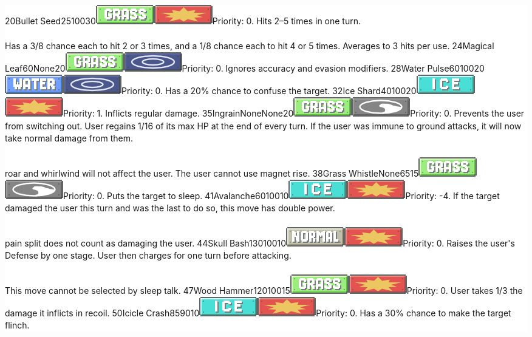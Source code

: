<tr><td>20</td><td>Bullet Seed</td><td>25</td><td>100</td><td>30</td><td><img src="../../img/type/grass.png"></td><td><img src="../../img/type/physical.png"></td><td>Priority: 0. Hits 2–5 times in one turn.<br><br>Has a 3/8 chance each to hit 2 or 3 times, and a 1/8 chance each to hit 4 or 5 times.  Averages to 3 hits per use.</td></tr>
<tr><td>24</td><td>Magical Leaf</td><td>60</td><td>None</td><td>20</td><td><img src="../../img/type/grass.png"></td><td><img src="../../img/type/special.png"></td><td>Priority: 0. Ignores accuracy and evasion modifiers.</td></tr>
<tr><td>28</td><td>Water Pulse</td><td>60</td><td>100</td><td>20</td><td><img src="../../img/type/water.png"></td><td><img src="../../img/type/special.png"></td><td>Priority: 0. Has a 20% chance to confuse the target.</td></tr>
<tr><td>32</td><td>Ice Shard</td><td>40</td><td>100</td><td>20</td><td><img src="../../img/type/ice.png"></td><td><img src="../../img/type/physical.png"></td><td>Priority: 1. Inflicts regular damage.</td></tr>
<tr><td>35</td><td>Ingrain</td><td>None</td><td>None</td><td>20</td><td><img src="../../img/type/grass.png"></td><td><img src="../../img/type/status.png"></td><td>Priority: 0. Prevents the user from switching out.  User regains 1/16 of its max HP at the end of every turn.  If the user was immune to ground attacks, it will now take normal damage from them.<br><br>roar and whirlwind will not affect the user.  The user cannot use magnet rise.</td></tr>
<tr><td>38</td><td>Grass Whistle</td><td>None</td><td>65</td><td>15</td><td><img src="../../img/type/grass.png"></td><td><img src="../../img/type/status.png"></td><td>Priority: 0. Puts the target to sleep.</td></tr>
<tr><td>41</td><td>Avalanche</td><td>60</td><td>100</td><td>10</td><td><img src="../../img/type/ice.png"></td><td><img src="../../img/type/physical.png"></td><td>Priority: -4. If the target damaged the user this turn and was the last to do so, this move has double power.<br><br>pain split does not count as damaging the user.</td></tr>
<tr><td>44</td><td>Skull Bash</td><td>130</td><td>100</td><td>10</td><td><img src="../../img/type/normal.png"></td><td><img src="../../img/type/physical.png"></td><td>Priority: 0. Raises the user's Defense by one stage.  User then charges for one turn before attacking.<br><br>This move cannot be selected by sleep talk.</td></tr>
<tr><td>47</td><td>Wood Hammer</td><td>120</td><td>100</td><td>15</td><td><img src="../../img/type/grass.png"></td><td><img src="../../img/type/physical.png"></td><td>Priority: 0. User takes 1/3 the damage it inflicts in recoil.</td></tr>
<tr><td>50</td><td>Icicle Crash</td><td>85</td><td>90</td><td>10</td><td><img src="../../img/type/ice.png"></td><td><img src="../../img/type/physical.png"></td><td>Priority: 0. Has a 30% chance to make the target flinch.</td></tr>